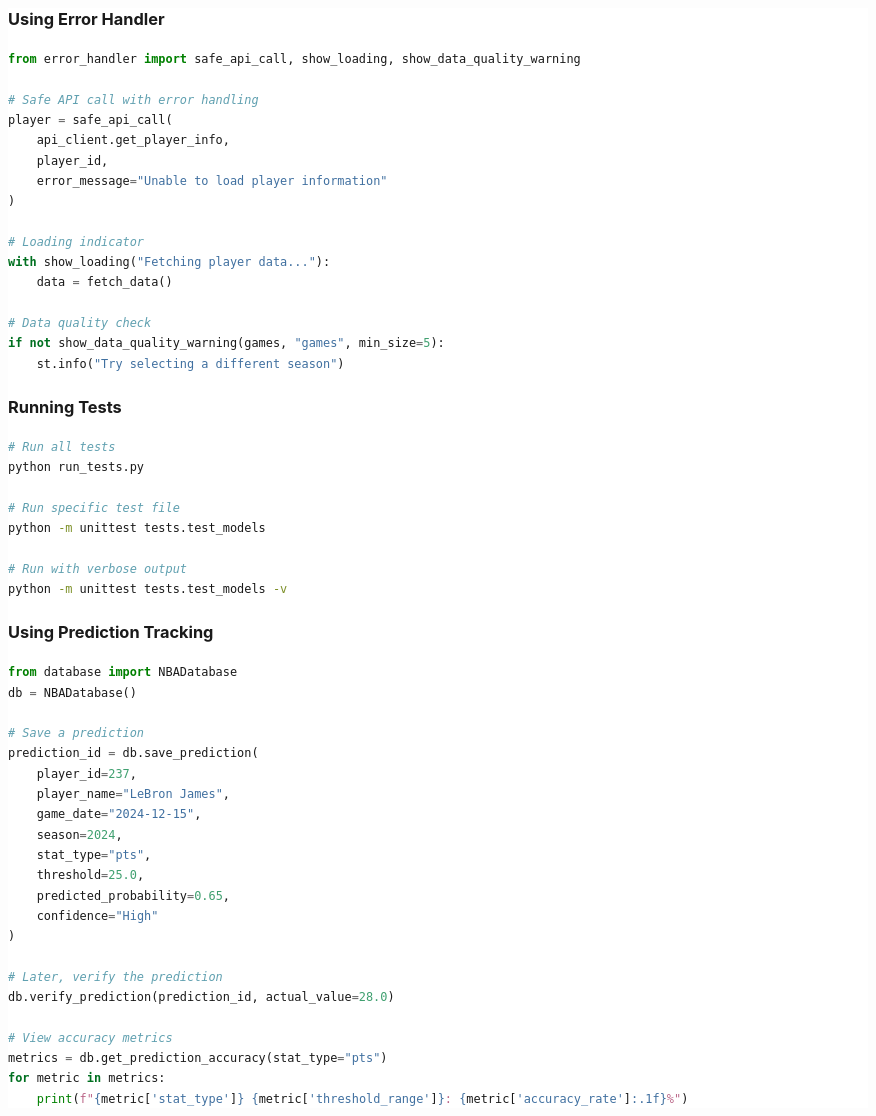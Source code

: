 ### Using Error Handler
```python
from error_handler import safe_api_call, show_loading, show_data_quality_warning

# Safe API call with error handling
player = safe_api_call(
    api_client.get_player_info,
    player_id,
    error_message="Unable to load player information"
)

# Loading indicator
with show_loading("Fetching player data..."):
    data = fetch_data()

# Data quality check
if not show_data_quality_warning(games, "games", min_size=5):
    st.info("Try selecting a different season")
```

### Running Tests
```bash
# Run all tests
python run_tests.py

# Run specific test file
python -m unittest tests.test_models

# Run with verbose output
python -m unittest tests.test_models -v
```

### Using Prediction Tracking
```python
from database import NBADatabase
db = NBADatabase()

# Save a prediction
prediction_id = db.save_prediction(
    player_id=237,
    player_name="LeBron James",
    game_date="2024-12-15",
    season=2024,
    stat_type="pts",
    threshold=25.0,
    predicted_probability=0.65,
    confidence="High"
)

# Later, verify the prediction
db.verify_prediction(prediction_id, actual_value=28.0)

# View accuracy metrics
metrics = db.get_prediction_accuracy(stat_type="pts")
for metric in metrics:
    print(f"{metric['stat_type']} {metric['threshold_range']}: {metric['accuracy_rate']:.1f}%")
```
